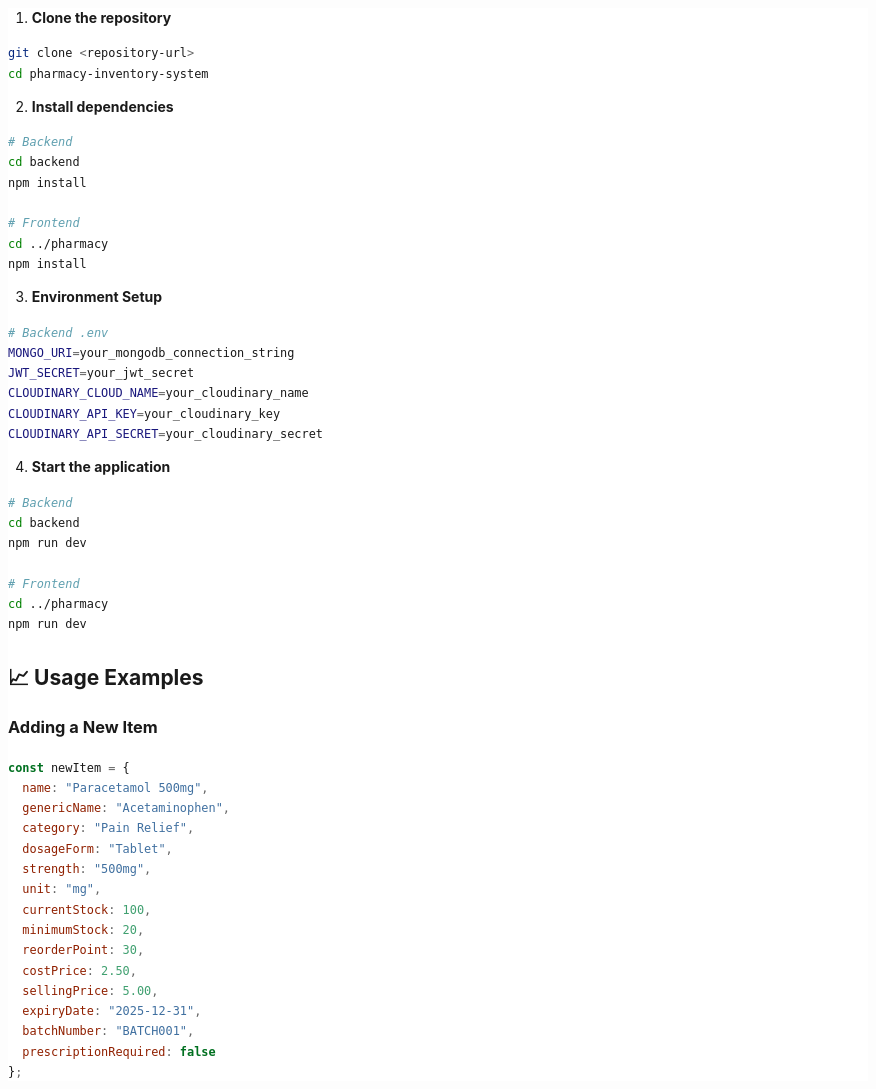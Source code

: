 1. **Clone the repository**
```bash
git clone <repository-url>
cd pharmacy-inventory-system
```

2. **Install dependencies**
```bash
# Backend
cd backend
npm install

# Frontend
cd ../pharmacy
npm install
```

3. **Environment Setup**
```bash
# Backend .env
MONGO_URI=your_mongodb_connection_string
JWT_SECRET=your_jwt_secret
CLOUDINARY_CLOUD_NAME=your_cloudinary_name
CLOUDINARY_API_KEY=your_cloudinary_key
CLOUDINARY_API_SECRET=your_cloudinary_secret
```

4. **Start the application**
```bash
# Backend
cd backend
npm run dev

# Frontend
cd ../pharmacy
npm run dev
```

## 📈 Usage Examples

### Adding a New Item
```javascript
const newItem = {
  name: "Paracetamol 500mg",
  genericName: "Acetaminophen",
  category: "Pain Relief",
  dosageForm: "Tablet",
  strength: "500mg",
  unit: "mg",
  currentStock: 100,
  minimumStock: 20,
  reorderPoint: 30,
  costPrice: 2.50,
  sellingPrice: 5.00,
  expiryDate: "2025-12-31",
  batchNumber: "BATCH001",
  prescriptionRequired: false
};
```
